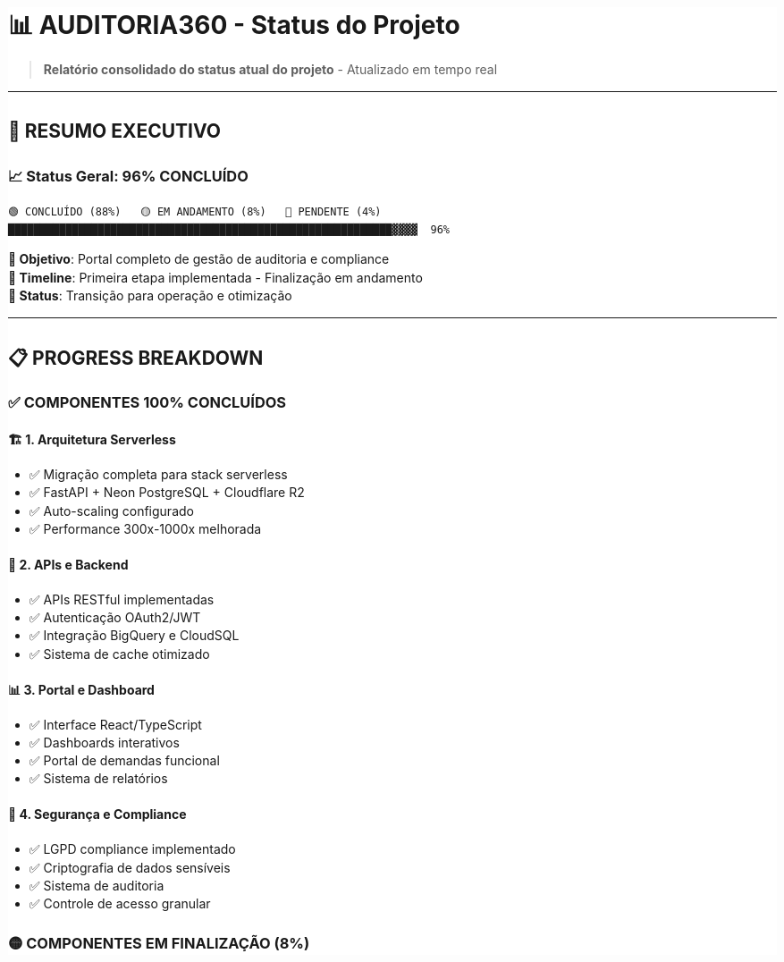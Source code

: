 # 📊 AUDITORIA360 - Status do Projeto

> **Relatório consolidado do status atual do projeto** - Atualizado em tempo real

---

## 🎯 **RESUMO EXECUTIVO**

### 📈 **Status Geral: 96% CONCLUÍDO**

```
🟢 CONCLUÍDO (88%)   🟡 EM ANDAMENTO (8%)   🔴 PENDENTE (4%)
████████████████████████████████████████████████████████████▓▓▓▓  96%
```

**🎯 Objetivo**: Portal completo de gestão de auditoria e compliance  
**📅 Timeline**: Primeira etapa implementada - Finalização em andamento  
**🚀 Status**: Transição para operação e otimização  

---

## 📋 **PROGRESS BREAKDOWN**

### ✅ **COMPONENTES 100% CONCLUÍDOS**

#### 🏗️ **1. Arquitetura Serverless**
- ✅ Migração completa para stack serverless
- ✅ FastAPI + Neon PostgreSQL + Cloudflare R2
- ✅ Auto-scaling configurado
- ✅ Performance 300x-1000x melhorada

#### 🔌 **2. APIs e Backend**
- ✅ APIs RESTful implementadas
- ✅ Autenticação OAuth2/JWT
- ✅ Integração BigQuery e CloudSQL
- ✅ Sistema de cache otimizado

#### 📊 **3. Portal e Dashboard**
- ✅ Interface React/TypeScript
- ✅ Dashboards interativos
- ✅ Portal de demandas funcional
- ✅ Sistema de relatórios

#### 🔐 **4. Segurança e Compliance**
- ✅ LGPD compliance implementado
- ✅ Criptografia de dados sensíveis
- ✅ Sistema de auditoria
- ✅ Controle de acesso granular

### 🟡 **COMPONENTES EM FINALIZAÇÃO (8%)**
